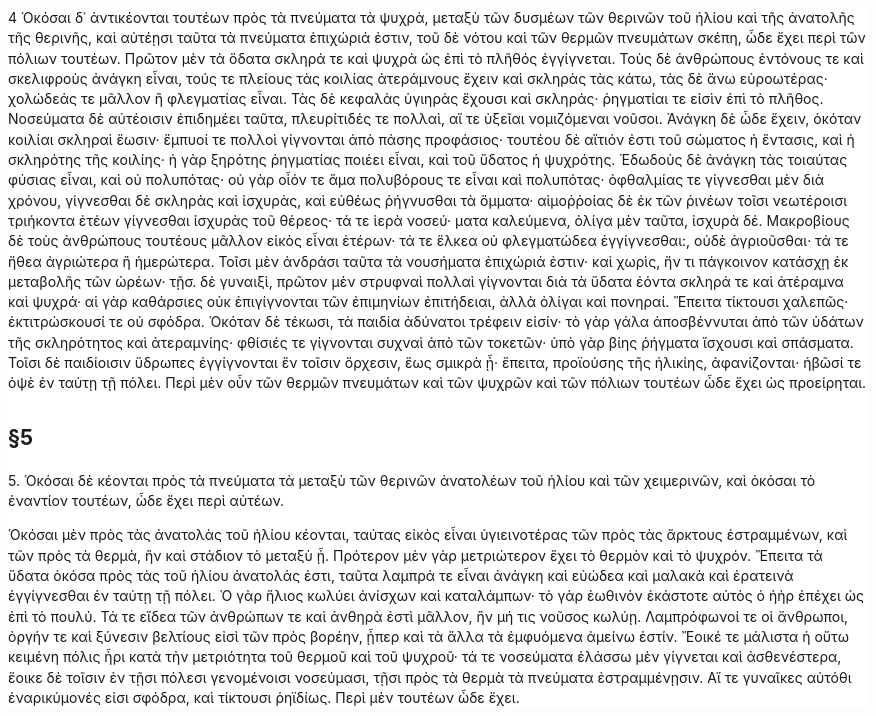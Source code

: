 <p>4 Ὁκόσαι δ᾿ ἀντικέονται τουτέων πρὸς τὰ πνεύματα τὰ ψυχρὰ, μεταξὺ <lb/>τῶν
                        δυσμέων τῶν θερινῶν τοῦ ἡλίου καὶ τῆς ἀνατολῆς τῆς θερινῆς, <lb/>καὶ αὐτέῃσι
                        ταῦτα τὰ πνεύματα ἐπιχώριά ἐστιν, τοῦ δὲ νότου καὶ <lb/>τῶν θερμῶν πνευμάτων
                        σκέπη, ὧδε ἔχει περὶ τῶν πόλιων τουτέων. <lb/>Πρῶτον μὲν τὰ ὅδατα σκληρά τε
                        καὶ ψυχρὰ ὡς ἐπὶ τὸ πλῆθός <lb/>ἐγγίγνεται. Τοὺς δὲ ἀνθρώπους ἐντόνους τε
                        καὶ σκελιφροὺς ἀνάγκη <pb n="20"/> εἶναι, τούς τε πλείους τὰς κοιλίας
                        ἀτεράμνους ἔχειν καὶ σκληρὰς <lb/>τὰς κάτω, τὰς δὲ ἄνω εὐροωτέρας· χολώδεάς
                        τε μᾶλλον ἢ φλεγματίας <lb/>εἶναι. Τὰς δὲ κεφαλὰς ὑγιηρὰς ἔχουσι καὶ
                        σκληράς· ῥηγματίαι <lb/>τε εἰσὶν ἐπὶ τὸ πλῆθος. Νοσεύματα δὲ αὐτέοισιν
                        ἐπιδημέει <lb/>ταῦτα, πλευρίτιδές τε πολλαὶ, αἵ τε ὐξεῖαι νομιζόμεναι
                        νοῦσοι. <lb/>Ἀνάγκη δὲ ὧδε ἔχειν, ὁκόταν κοιλίαι σκληραὶ ἔωσιν· ἔμπυοί
                        <lb/>τε πολλοὶ γίγνονται ἀπὸ πάσης προφάσιος· τουτέου δὲ αἴτιόν ἐστι
                        <lb/>τοῦ σώματος ἡ ἔντασις, καὶ ἡ σκληρότης τῆς κοιλίης· ἡ γὰρ ξηρότης
                        <lb/>ῥηγματίας ποιέει εἶναι, καὶ τοῦ ὕδατος ἡ ψυχρότης. Ἐδωδοὺς <lb/>δὲ
                        ἀνάγκη τὰς τοιαύτας φύσιας εἶναι, καὶ οὐ πολυπότας· οὐ γὰρ οἷόν <lb/>τε ἅμα
                        πολυβόρους τε εἶναι καὶ πολυπότας· ὀφθαλμίας τε γίγνεσθαι <lb/>μὲν διὰ
                        χρόνου, γίγνεσθαι δὲ σκληρὰς καὶ ἰσχυρὰς, καὶ εὐθέως <lb/>ῥήγνυσθαι τὰ
                        ὄμματα· αἱμοῤῥοίας δὲ ἐκ τῶν ῥινέων τοῖσι νεωτέροισι <lb/>τριήκοντα ἐτέων
                        γίγνεσθαι ἰσχυρὰς τοῦ θέρεος· τά τε ἱερὰ νοσεύ· <lb/>ματα καλεύμενα, ὀλίγα
                        μὲν ταῦτα, ἰσχυρὰ δέ. Μακροβίους δὲ τοὺς <lb/>ἀνθρώπους τουτέους μᾶλλον
                        εἰκὸς εἶναι ἑτέρων· τά τε ἕλκεα οὐ φλεγματώδεα <lb/>ἐγγίγνεσθαι:, οὐδὲ
                        ἀγριοῦσθαι· τά τε ἤθεα ἀγριώτερα ἢ ἡμερώτερα. <pb n="22"/> Τοῖσι μὲν ἀνδράσι
                        ταῦτα τὰ νουσήματα ἐπιχώριά ἐστιν· <lb/>καὶ χωρὶς, ἤν τι πάγκοινον κατάσχῃ
                        ἐκ μεταβολῆς τῶν ὡρέων· τῇσ. <lb/>δὲ γυναιξὶ, πρῶτον μὲν στρυφναὶ πολλαὶ
                        γίγνονται διὰ τὰ ὕδατα <lb/>ἐόντα σκληρά τε καὶ ἀτέραμνα καὶ ψυχρά· αἱ γὰρ
                        καθάρσιες οὐκ <lb/>ἐπιγίγνονται τῶν ἐπιμηνίων ἐπιτήδειαι, ἀλλὰ ὀλίγαι καὶ
                        πονηραί. <lb/>Ἔπειτα τίκτουσι χαλεπῶς· ἐκτιτρώσκουσί τε οὐ σφόδρα. Ὁκόταν δὲ
                        <lb/>τέκωσι, τὰ παιδία ἀδύνατοι τρέφειν εἰσίν· τὸ γὰρ γάλα ἀποσβέννυται
                        <lb/>ἀπὸ τῶν ὑδάτων τῆς σκληρότητος καὶ ἀτεραμνίης· φθίσιές τε γίγνονται
                        <lb/>συχναὶ ἀπὸ τῶν τοκετῶν· ὑπὸ γὰρ βίης ῥήγματα ἴσχουσι <lb/>καὶ σπάσματα.
                        Τοῖσι δὲ παιδίοισιν ὕδρωπες ἐγγίγνονται ἔν τοῖσιν <lb/>ὄρχεσιν, ἕως σμικρὰ
                        ᾖ· ἔπειτα, προϊούσης τῆς ἡλικίης, ἀφανίζονται· <lb/>ἡβῶσί τε ὀψὲ ἐν ταύτῃ τῇ
                        πόλει. Περὶ μὲν οὖν τῶν θερμῶν <lb/>πνευμάτων καὶ τῶν ψυχρῶν καὶ τῶν πόλιων
                        τουτέων ὧδε ἔχει ὡς <lb/>προείρηται. </p>  

## §5  

<p>5. Ὁκόσαι δὲ κέονται πρὸς τὰ πνεύματα τὰ μεταξὺ τῶν θερινῶν <lb/>ἀνατολέων
                        τοῦ ἡλίου καὶ τῶν χειμερινῶν, καὶ ὁκόσαι τὸ ἐναντίον <lb/>τουτέων, ὧδε ἔχει
                        περὶ αὐτέων.</p>
                    <p>Ὁκόσαι μὲν πρὸς τὰς ἀνατολὰς τοῦ ἡλίου κέονται, ταύτας εἰκὸς <lb/>εἶναι
                        ὑγιεινοτέρας τῶν πρὸς τὰς ἄρκτους ἐστραμμένων, καὶ τῶν πρὸς <lb/>τὰ θερμὰ,
                        ἢν καὶ στάδιον τὸ μεταξὺ ᾖ. Πρότερον μὲν γὰρ μετριώτερον <lb/>ἔχει τὸ θερμὸν
                        καὶ τὸ ψυχρόν. Ἔπειτα τὰ ὕδατα ὁκόσα πρὸς <lb/>τὰς τοῦ ἡλίου ἀνατολάς ἐστι,
                        ταῦτα λαμπρά τε εἶναι ἀνάγκη καὶ <lb/>εὐώδεα καὶ μαλακὰ καὶ ἐρατεινὰ
                        ἐγγίγνεσθαι ἐν ταύτῃ τῇ πόλει. <lb/>Ὁ γὰρ ἥλιος κωλύει ἀνίσχων καὶ
                        καταλάμπων· τὸ γὰρ ἑωθινὸν <lb/>ἑκάστοτε αὐτὸς ὁ ἠὴρ ἐπέχει ὡς ἐπὶ τὸ πουλύ.
                        Τά τε εἴδεα τῶν ἀνθρώπων <pb n="24"/> τε καὶ ἀνθηρὰ ἐστὶ μᾶλλον, ἢν μή τις
                        νοῦσος <lb/>κωλύῃ. Λαμπρόφωνοί τε οἱ ἄνθρωποι, ὀργήν τε καὶ ξύνεσιν βελτίους
                        <lb/>εἰσὶ τῶν πρὸς βορέην, ᾗπερ καὶ τὰ ἄλλα τὰ ἐμφυόμενα ἀμείνω <lb/>ἐστίν.
                        Ἔοικέ τε μάλιστα ἡ οὕτω κειμένη πόλις ἦρι κατὰ τὴν μετριότητα <lb/>τοῦ
                        θερμοῦ καὶ τοῦ ψυχροῦ· τά τε νοσεύματα ἐλάσσω μὲν <lb/>γίγνεται καὶ
                        ἀσθενέστερα, ἔοικε δὲ τοῖσιν ἐν τῇσι πόλεσι γενομένοισι <lb/>νοσεύμασι, τῇσι
                        πρὸς τὰ θερμὰ τὰ πνεύματα ἐστραμμένῃσιν. <lb/>Αἵ τε γυναῖκες αὐτόθι
                        ἐναρικύμονές εἰσι σφόδρα, καὶ τίκτουσι <lb/>ῥηϊδίως. Περὶ μὲν τουτέων ὦδε
                        ἔχει. </p>  
